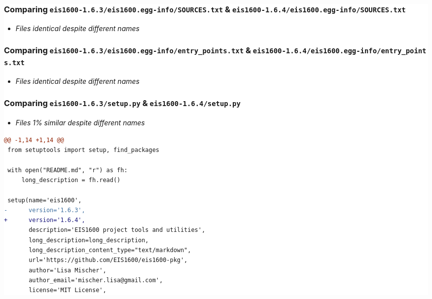 ### Comparing `eis1600-1.6.3/eis1600.egg-info/SOURCES.txt` & `eis1600-1.6.4/eis1600.egg-info/SOURCES.txt`

 * *Files identical despite different names*

### Comparing `eis1600-1.6.3/eis1600.egg-info/entry_points.txt` & `eis1600-1.6.4/eis1600.egg-info/entry_points.txt`

 * *Files identical despite different names*

### Comparing `eis1600-1.6.3/setup.py` & `eis1600-1.6.4/setup.py`

 * *Files 1% similar despite different names*

```diff
@@ -1,14 +1,14 @@
 from setuptools import setup, find_packages
 
 with open("README.md", "r") as fh:
     long_description = fh.read()
 
 setup(name='eis1600',
-      version='1.6.3',
+      version='1.6.4',
       description='EIS1600 project tools and utilities',
       long_description=long_description,
       long_description_content_type="text/markdown",
       url='https://github.com/EIS1600/eis1600-pkg',
       author='Lisa Mischer',
       author_email='mischer.lisa@gmail.com',
       license='MIT License',
```

